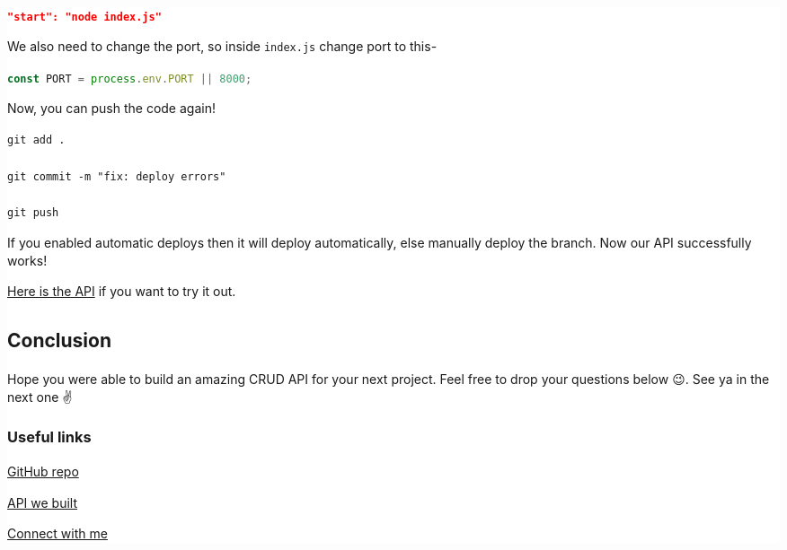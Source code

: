 ```json
"start": "node index.js"
```

We also need to change the port, so inside `index.js` change port to this-

```javascript
const PORT = process.env.PORT || 8000;
```

Now, you can push the code again!

```shell
git add .

git commit -m "fix: deploy errors"

git push
```

If you enabled automatic deploys then it will deploy automatically, else manually deploy the branch. Now our API successfully works!

[Here is the API](https://crud-api-demo.herokuapp.com/) if you want to try it out.

## Conclusion
Hope you were able to build an amazing CRUD API for your next project. Feel free to drop your questions below 😉. See ya in the next one ✌️

### Useful links

[GitHub repo](https://github.com/avneesh0612/crud-api)

[API we built](https://crud-api-demo.herokuapp.com/todos)

[Connect with me](https://links.avneesh.tech/)
